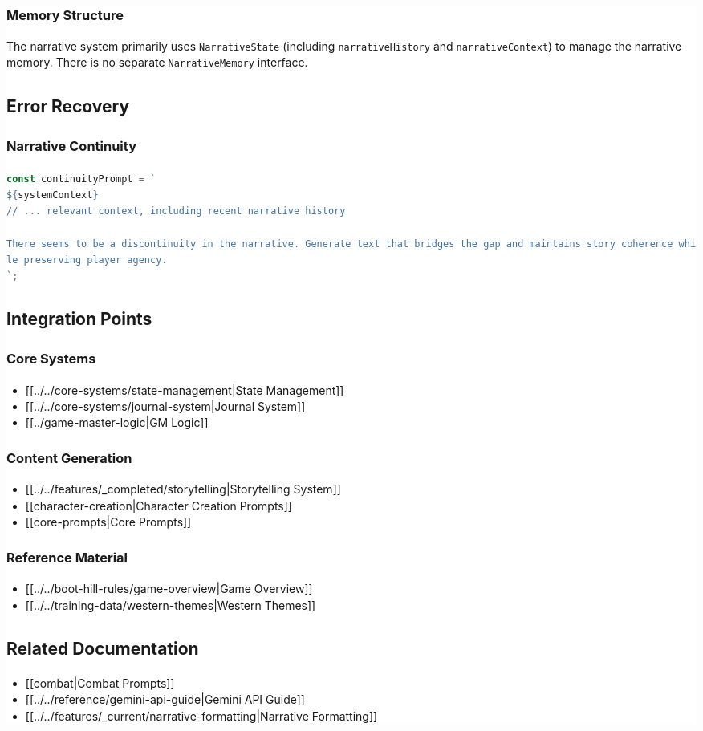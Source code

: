 ### Memory Structure
The narrative system primarily uses `NarrativeState` (including `narrativeHistory` and `narrativeContext`) to manage the narrative memory.  There is no separate `NarrativeMemory` interface.

## Error Recovery

### Narrative Continuity
```typescript
const continuityPrompt = `
${systemContext}
// ... relevant context, including recent narrative history

There seems to be a discontinuity in the narrative. Generate text that bridges the gap and maintains story coherence while preserving player agency.
`;
```

## Integration Points

### Core Systems
- [[../../core-systems/state-management|State Management]]
- [[../../core-systems/journal-system|Journal System]]
- [[../game-master-logic|GM Logic]]

### Content Generation
- [[../../features/_completed/storytelling|Storytelling System]]
- [[character-creation|Character Creation Prompts]]
- [[core-prompts|Core Prompts]]

### Reference Material
- [[../../boot-hill-rules/game-overview|Game Overview]]
- [[../../training-data/western-themes|Western Themes]]

## Related Documentation
- [[combat|Combat Prompts]]
- [[../../reference/gemini-api-guide|Gemini API Guide]]
- [[../../features/_current/narrative-formatting|Narrative Formatting]]

